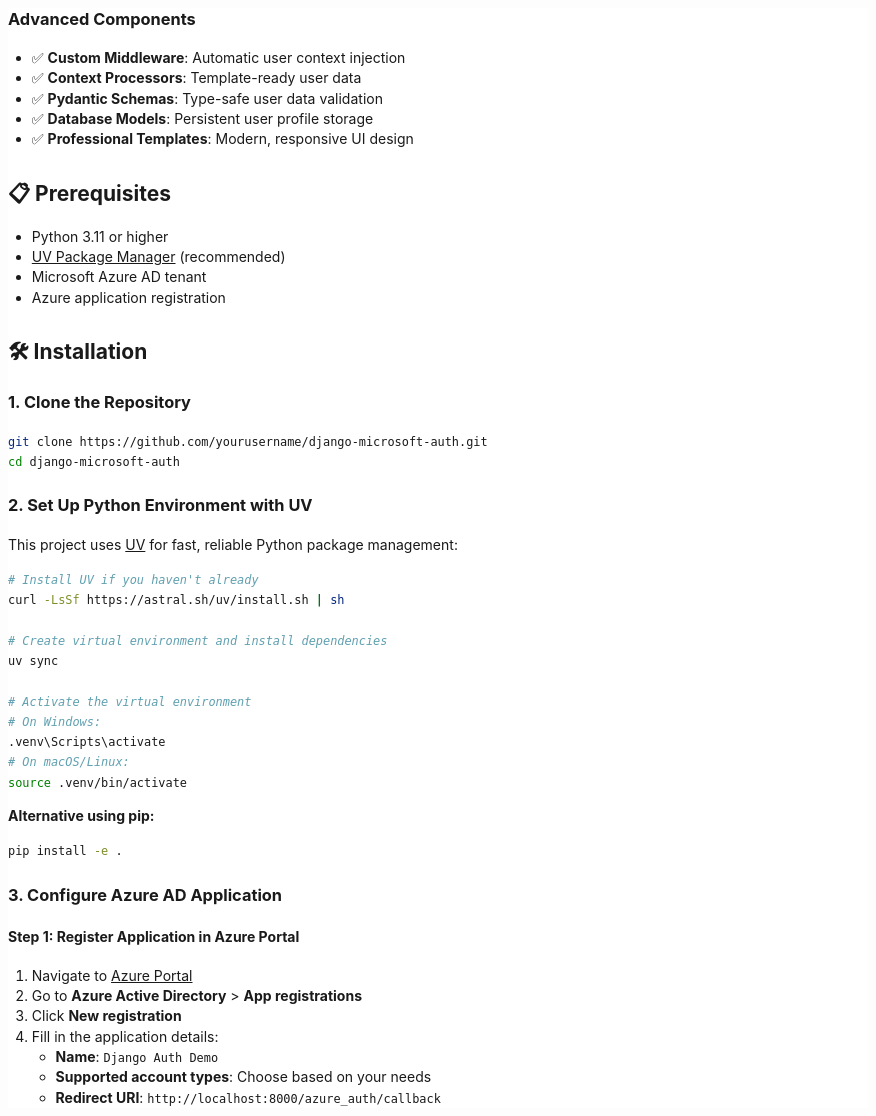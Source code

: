### Advanced Components
- ✅ **Custom Middleware**: Automatic user context injection
- ✅ **Context Processors**: Template-ready user data
- ✅ **Pydantic Schemas**: Type-safe user data validation
- ✅ **Database Models**: Persistent user profile storage
- ✅ **Professional Templates**: Modern, responsive UI design

## 📋 Prerequisites

- Python 3.11 or higher
- [UV Package Manager](https://github.com/astral-sh/uv) (recommended)
- Microsoft Azure AD tenant
- Azure application registration

## 🛠️ Installation

### 1. Clone the Repository

```bash
git clone https://github.com/yourusername/django-microsoft-auth.git
cd django-microsoft-auth
```

### 2. Set Up Python Environment with UV

This project uses [UV](https://github.com/astral-sh/uv) for fast, reliable Python package management:

```bash
# Install UV if you haven't already
curl -LsSf https://astral.sh/uv/install.sh | sh

# Create virtual environment and install dependencies
uv sync

# Activate the virtual environment
# On Windows:
.venv\Scripts\activate
# On macOS/Linux:
source .venv/bin/activate
```

**Alternative using pip:**
```bash
pip install -e .
```

### 3. Configure Azure AD Application

#### Step 1: Register Application in Azure Portal

1. Navigate to [Azure Portal](https://portal.azure.com)
2. Go to **Azure Active Directory** > **App registrations**
3. Click **New registration**
4. Fill in the application details:
   - **Name**: `Django Auth Demo`
   - **Supported account types**: Choose based on your needs
   - **Redirect URI**: `http://localhost:8000/azure_auth/callback`
